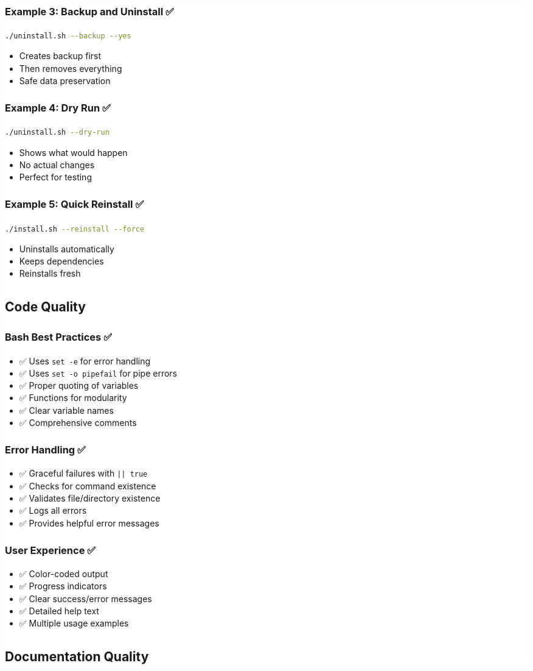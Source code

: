 ### Example 3: Backup and Uninstall ✅
```bash
./uninstall.sh --backup --yes
```
- Creates backup first
- Then removes everything
- Safe data preservation

### Example 4: Dry Run ✅
```bash
./uninstall.sh --dry-run
```
- Shows what would happen
- No actual changes
- Perfect for testing

### Example 5: Quick Reinstall ✅
```bash
./install.sh --reinstall --force
```
- Uninstalls automatically
- Keeps dependencies
- Reinstalls fresh

## Code Quality

### Bash Best Practices ✅
- ✅ Uses `set -e` for error handling
- ✅ Uses `set -o pipefail` for pipe errors
- ✅ Proper quoting of variables
- ✅ Functions for modularity
- ✅ Clear variable names
- ✅ Comprehensive comments

### Error Handling ✅
- ✅ Graceful failures with `|| true`
- ✅ Checks for command existence
- ✅ Validates file/directory existence
- ✅ Logs all errors
- ✅ Provides helpful error messages

### User Experience ✅
- ✅ Color-coded output
- ✅ Progress indicators
- ✅ Clear success/error messages
- ✅ Detailed help text
- ✅ Multiple usage examples

## Documentation Quality
